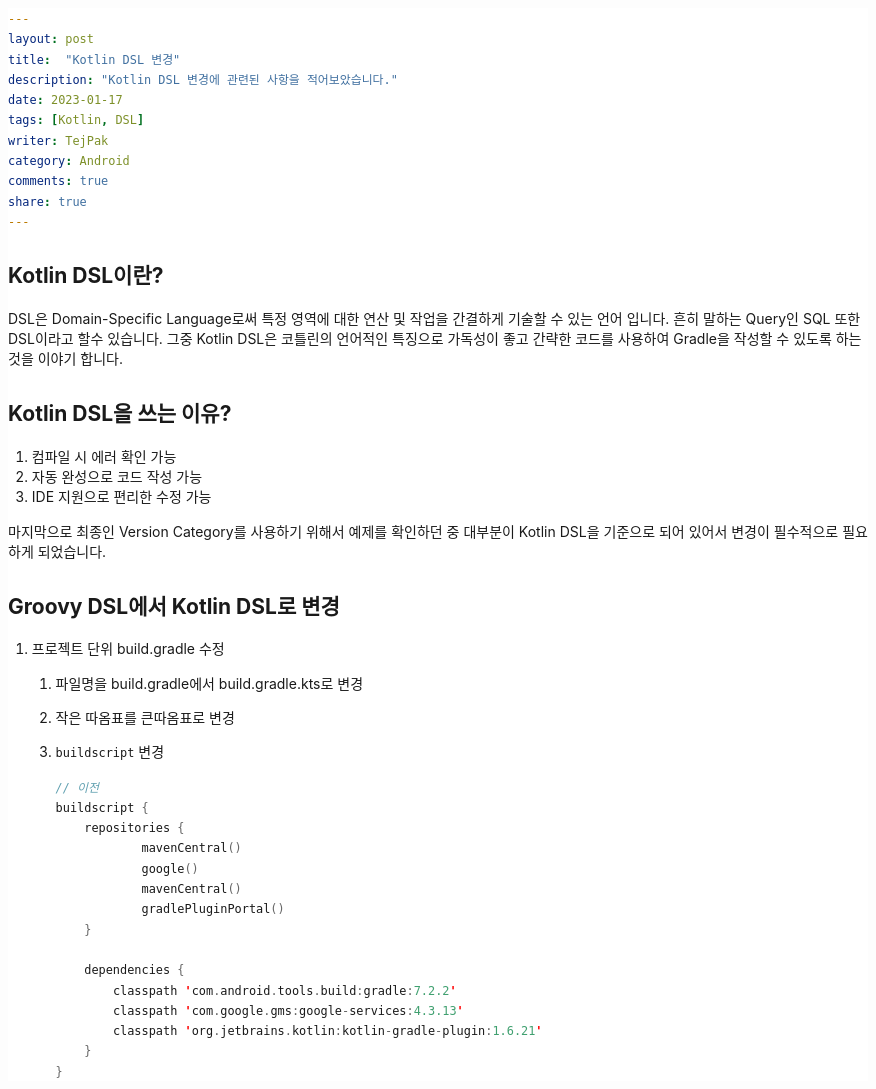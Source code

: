 ```yaml
---
layout: post
title:  "Kotlin DSL 변경"
description: "Kotlin DSL 변경에 관련된 사항을 적어보았습니다."
date: 2023-01-17
tags: [Kotlin, DSL]
writer: TejPak
category: Android
comments: true
share: true
---
```


## Kotlin DSL이란?

DSL은 Domain-Specific Language로써 특정 영역에 대한 연산 및 작업을 간결하게 기술할 수 있는 언어 입니다.
흔히 말하는 Query인 SQL 또한 DSL이라고 할수 있습니다.
그중 Kotlin DSL은 코틀린의 언어적인 특징으로 가독성이 좋고 간략한 코드를 사용하여 Gradle을 작성할 수 있도록 하는 것을 이야기 합니다.

## Kotlin DSL을 쓰는 이유?

1. 컴파일 시 에러 확인 가능
2. 자동 완성으로 코드 작성 가능
3. IDE 지원으로 편리한 수정 가능

마지막으로 최종인 Version Category를 사용하기 위해서 예제를 확인하던 중 대부분이 Kotlin DSL을 기준으로 되어 있어서 변경이 필수적으로 필요하게 되었습니다. 

## Groovy DSL에서 Kotlin DSL로 변경

1. 프로젝트 단위 build.gradle 수정
    1. 파일명을 build.gradle에서 build.gradle.kts로 변경
    2. 작은 따옴표를 큰따옴표로 변경
    3. `buildscript` 변경
        
        ```kotlin
        // 이전
        buildscript {
            repositories {
        			mavenCentral()
        			google()
        			mavenCentral()
        			gradlePluginPortal()
            }
        
            dependencies {
                classpath 'com.android.tools.build:gradle:7.2.2'
                classpath 'com.google.gms:google-services:4.3.13'
                classpath 'org.jetbrains.kotlin:kotlin-gradle-plugin:1.6.21'
            }
        }
        